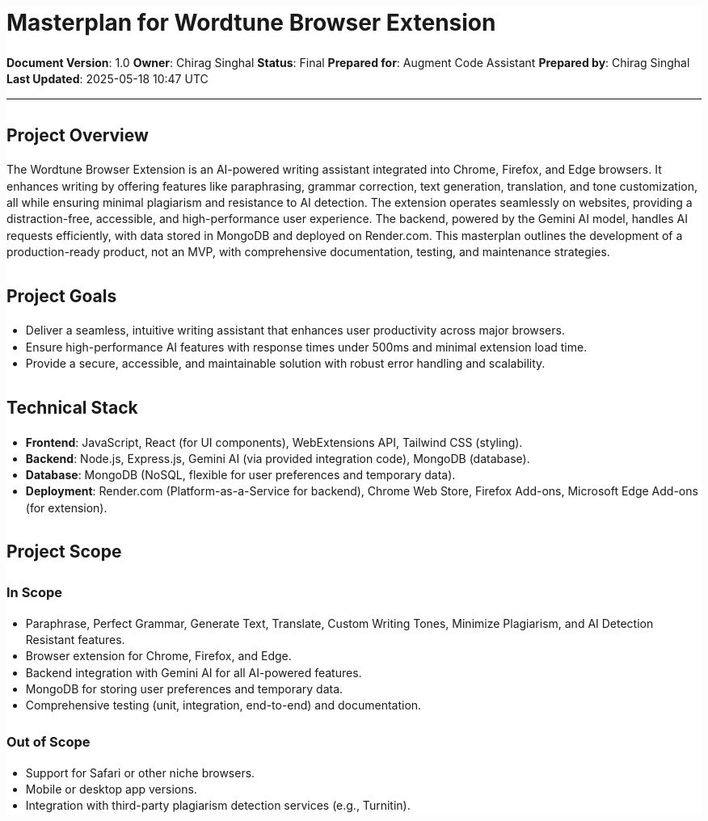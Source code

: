 # Masterplan for Wordtune Browser Extension

**Document Version**: 1.0
**Owner**: Chirag Singhal
**Status**: Final
**Prepared for**: Augment Code Assistant
**Prepared by**: Chirag Singhal
**Last Updated**: 2025-05-18 10:47 UTC

---

## Project Overview
The Wordtune Browser Extension is an AI-powered writing assistant integrated into Chrome, Firefox, and Edge browsers. It enhances writing by offering features like paraphrasing, grammar correction, text generation, translation, and tone customization, all while ensuring minimal plagiarism and resistance to AI detection. The extension operates seamlessly on websites, providing a distraction-free, accessible, and high-performance user experience. The backend, powered by the Gemini AI model, handles AI requests efficiently, with data stored in MongoDB and deployed on Render.com. This masterplan outlines the development of a production-ready product, not an MVP, with comprehensive documentation, testing, and maintenance strategies.

## Project Goals
- Deliver a seamless, intuitive writing assistant that enhances user productivity across major browsers.
- Ensure high-performance AI features with response times under 500ms and minimal extension load time.
- Provide a secure, accessible, and maintainable solution with robust error handling and scalability.

## Technical Stack
- **Frontend**: JavaScript, React (for UI components), WebExtensions API, Tailwind CSS (styling).
- **Backend**: Node.js, Express.js, Gemini AI (via provided integration code), MongoDB (database).
- **Database**: MongoDB (NoSQL, flexible for user preferences and temporary data).
- **Deployment**: Render.com (Platform-as-a-Service for backend), Chrome Web Store, Firefox Add-ons, Microsoft Edge Add-ons (for extension).

## Project Scope
### In Scope
- Paraphrase, Perfect Grammar, Generate Text, Translate, Custom Writing Tones, Minimize Plagiarism, and AI Detection Resistant features.
- Browser extension for Chrome, Firefox, and Edge.
- Backend integration with Gemini AI for all AI-powered features.
- MongoDB for storing user preferences and temporary data.
- Comprehensive testing (unit, integration, end-to-end) and documentation.

### Out of Scope
- Support for Safari or other niche browsers.
- Mobile or desktop app versions.
- Integration with third-party plagiarism detection services (e.g., Turnitin).
